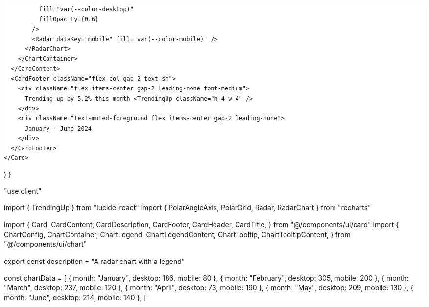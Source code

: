               fill="var(--color-desktop)"
              fillOpacity={0.6}
            />
            <Radar dataKey="mobile" fill="var(--color-mobile)" />
          </RadarChart>
        </ChartContainer>
      </CardContent>
      <CardFooter className="flex-col gap-2 text-sm">
        <div className="flex items-center gap-2 leading-none font-medium">
          Trending up by 5.2% this month <TrendingUp className="h-4 w-4" />
        </div>
        <div className="text-muted-foreground flex items-center gap-2 leading-none">
          January - June 2024
        </div>
      </CardFooter>
    </Card>
  )
}




"use client"

import { TrendingUp } from "lucide-react"
import { PolarAngleAxis, PolarGrid, Radar, RadarChart } from "recharts"

import {
  Card,
  CardContent,
  CardDescription,
  CardFooter,
  CardHeader,
  CardTitle,
} from "@/components/ui/card"
import {
  ChartConfig,
  ChartContainer,
  ChartLegend,
  ChartLegendContent,
  ChartTooltip,
  ChartTooltipContent,
} from "@/components/ui/chart"

export const description = "A radar chart with a legend"

const chartData = [
  { month: "January", desktop: 186, mobile: 80 },
  { month: "February", desktop: 305, mobile: 200 },
  { month: "March", desktop: 237, mobile: 120 },
  { month: "April", desktop: 73, mobile: 190 },
  { month: "May", desktop: 209, mobile: 130 },
  { month: "June", desktop: 214, mobile: 140 },
]
